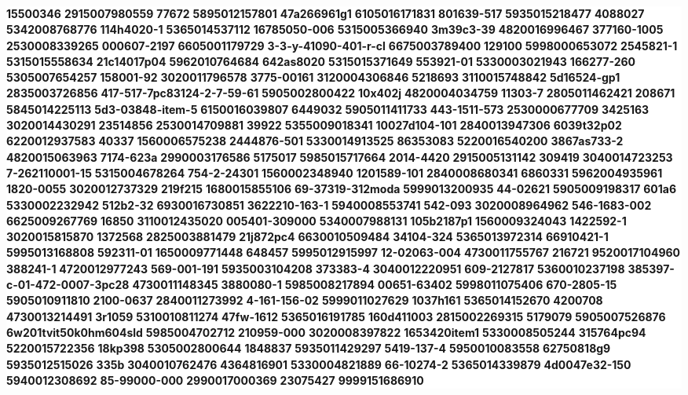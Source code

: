 **15500346**    **2915007980559**    **77672**    **5895012157801**    **47a266961g1**    **6105016171831**
**801639-517**    **5935015218477**    **4088027**    **5342008768776**    **114h4020-1**    **5365014537112**
**16785050-006**    **5315005366940**    **3m39c3-39**    **4820016996467**    **377160-1005**    **2530008339265**
**000607-2197**    **6605001179729**    **3-3-y-41090-401-r-cl**    **6675003789400**    **129100**    **5998000653072**
**2545821-1**    **5315015558634**    **21c14017p04**    **5962010764684**    **642as8020**    **5315015371649**
**553921-01**    **5330003021943**    **166277-260**    **5305007654257**    **158001-92**    **3020011796578**
**3775-00161**    **3120004306846**    **5218693**    **3110015748842**    **5d16524-gp1**    **2835003726856**
**417-517-7pc83124-2-7-59-61**    **5905002800422**    **10x402j**    **4820004034759**    **11303-7**    **2805011462421**
**208671**    **5845014225113**    **5d3-03848-item-5**    **6150016039807**    **6449032**    **5905011411733**
**443-1511-573**    **2530000677709**    **3425163**    **3020014430291**    **23514856**    **2530014709881**
**39922**    **5355009018341**    **10027d104-101**    **2840013947306**    **6039t32p02**    **6220012937583**
**40337**    **1560006575238**    **2444876-501**    **5330014913525**    **86353083**    **5220016540200**
**3867as733-2**    **4820015063963**    **7174-623a**    **2990003176586**    **5175017**    **5985015717664**
**2014-4420**    **2915005131142**    **309419**    **3040014723253**    **7-262110001-15**    **5315004678264**
**754-2-24301**    **1560002348940**    **1201589-101**    **2840008680341**    **6860331**    **5962004935961**
**1820-0055**    **3020012737329**    **219f215**    **1680015855106**    **69-37319-312moda**    **5999013200935**
**44-02621**    **5905009198317**    **601a6**    **5330002232942**    **512b2-32**    **6930016730851**
**3622210-163-1**    **5940008553741**    **542-093**    **3020008964962**    **546-1683-002**    **6625009267769**
**16850**    **3110012435020**    **005401-309000**    **5340007988131**    **105b2187p1**    **1560009324043**
**1422592-1**    **3020015815870**    **1372568**    **2825003881479**    **21j872pc4**    **6630010509484**
**34104-324**    **5365013972314**    **66910421-1**    **5995013168808**    **592311-01**    **1650009771448**
**648457**    **5995012915997**    **12-02063-004**    **4730011755767**    **216721**    **9520017104960**
**388241-1**    **4720012977243**    **569-001-191**    **5935003104208**    **373383-4**    **3040012220951**
**609-2127817**    **5360010237198**    **385397-c-01-472-0007-3pc28**    **4730011148345**    **3880080-1**    **5985008217894**
**00651-63402**    **5998011075406**    **670-2805-15**    **5905010911810**    **2100-0637**    **2840011273992**
**4-161-156-02**    **5999011027629**    **1037h161**    **5365014152670**    **4200708**    **4730013214491**
**3r1059**    **5310010811274**    **47fw-1612**    **5365016191785**    **160d411003**    **2815002269315**
**5179079**    **5905007526876**    **6w201tvit50k0hm604sld**    **5985004702712**    **210959-000**    **3020008397822**
**1653420item1**    **5330008505244**    **315764pc94**    **5220015722356**    **18kp398**    **5305002800644**
**1848837**    **5935011429297**    **5419-137-4**    **5950010083558**    **62750818g9**    **5935012515026**
**335b**    **3040010762476**    **4364816901**    **5330004821889**    **66-10274-2**    **5365014339879**
**4d0047e32-150**    **5940012308692**    **85-99000-000**    **2990017000369**    **23075427**    **9999151686910**